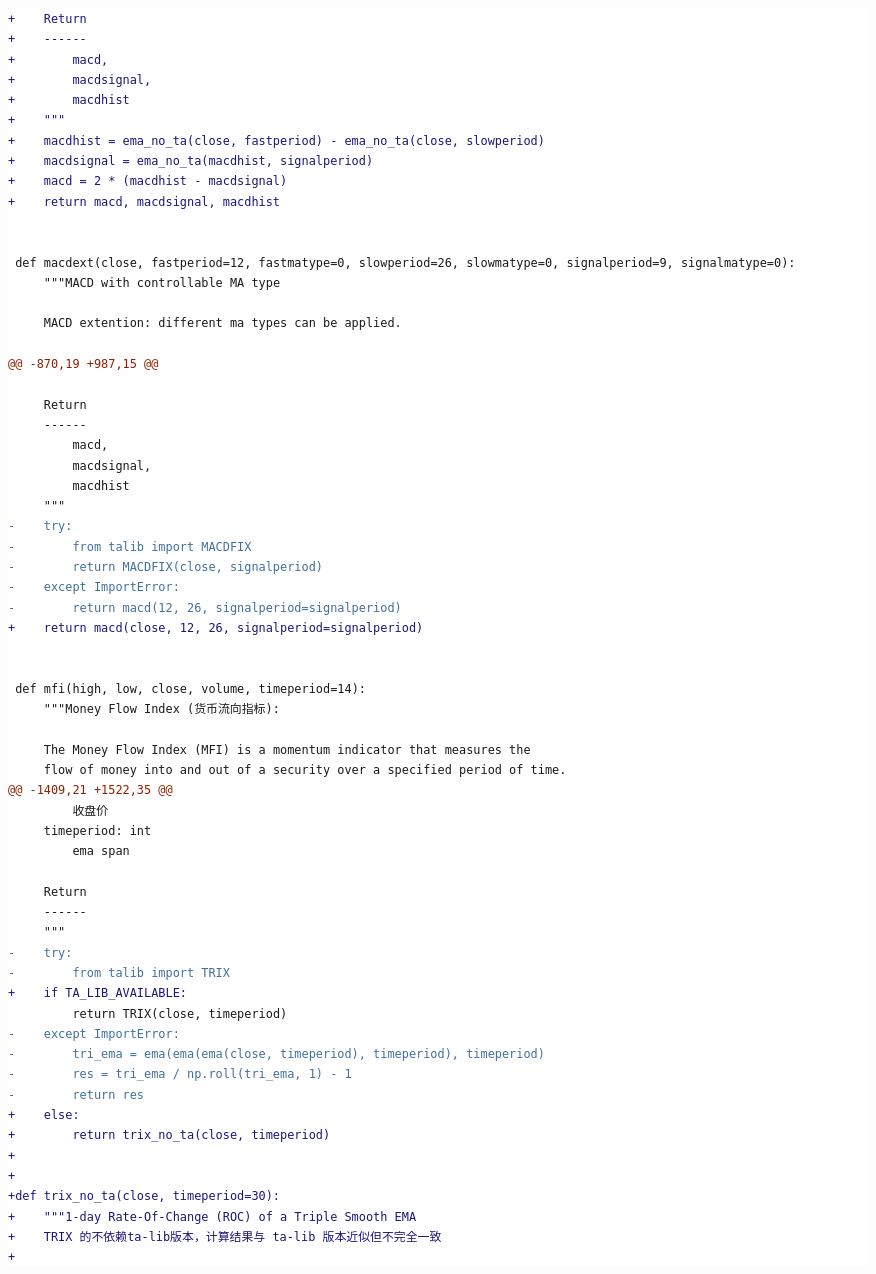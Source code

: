```diff
+    Return
+    ------
+        macd,
+        macdsignal,
+        macdhist
+    """
+    macdhist = ema_no_ta(close, fastperiod) - ema_no_ta(close, slowperiod)
+    macdsignal = ema_no_ta(macdhist, signalperiod)
+    macd = 2 * (macdhist - macdsignal)
+    return macd, macdsignal, macdhist
 
 
 def macdext(close, fastperiod=12, fastmatype=0, slowperiod=26, slowmatype=0, signalperiod=9, signalmatype=0):
     """MACD with controllable MA type
 
     MACD extention: different ma types can be applied.
 
@@ -870,19 +987,15 @@
 
     Return
     ------
         macd,
         macdsignal,
         macdhist
     """
-    try:
-        from talib import MACDFIX
-        return MACDFIX(close, signalperiod)
-    except ImportError:
-        return macd(12, 26, signalperiod=signalperiod)
+    return macd(close, 12, 26, signalperiod=signalperiod)
 
 
 def mfi(high, low, close, volume, timeperiod=14):
     """Money Flow Index (货币流向指标):
 
     The Money Flow Index (MFI) is a momentum indicator that measures the
     flow of money into and out of a security over a specified period of time.
@@ -1409,21 +1522,35 @@
         收盘价
     timeperiod: int
         ema span
 
     Return
     ------
     """
-    try:
-        from talib import TRIX
+    if TA_LIB_AVAILABLE:
         return TRIX(close, timeperiod)
-    except ImportError:
-        tri_ema = ema(ema(ema(close, timeperiod), timeperiod), timeperiod)
-        res = tri_ema / np.roll(tri_ema, 1) - 1
-        return res
+    else:
+        return trix_no_ta(close, timeperiod)
+
+
+def trix_no_ta(close, timeperiod=30):
+    """1-day Rate-Of-Change (ROC) of a Triple Smooth EMA
+    TRIX 的不依赖ta-lib版本，计算结果与 ta-lib 版本近似但不完全一致
+
```